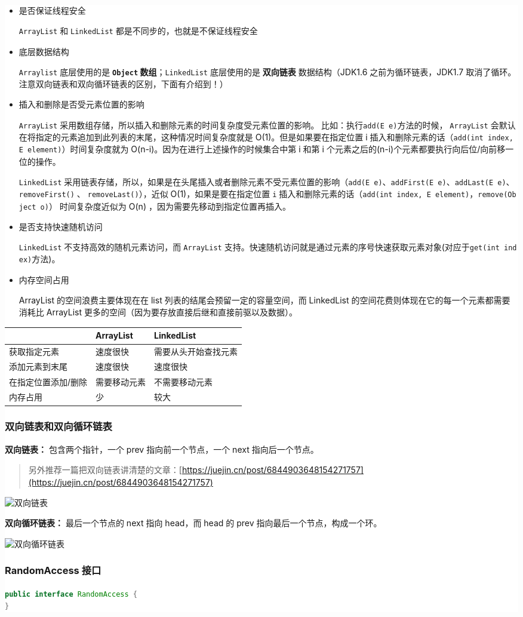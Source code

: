 - 是否保证线程安全

  `ArrayList` 和 `LinkedList` 都是不同步的，也就是不保证线程安全

- 底层数据结构

  `Arraylist` 底层使用的是 **`Object` 数组**；`LinkedList` 底层使用的是 **双向链表** 数据结构（JDK1.6 之前为循环链表，JDK1.7 取消了循环。注意双向链表和双向循环链表的区别，下面有介绍到！）

- 插入和删除是否受元素位置的影响

  `ArrayList` 采用数组存储，所以插入和删除元素的时间复杂度受元素位置的影响。 比如：执行`add(E e)`方法的时候， `ArrayList` 会默认在将指定的元素追加到此列表的末尾，这种情况时间复杂度就是 O(1)。但是如果要在指定位置 i 插入和删除元素的话（`add(int index, E element)`）时间复杂度就为 O(n-i)。因为在进行上述操作的时候集合中第 i 和第 i 个元素之后的(n-i)个元素都要执行向后位/向前移一位的操作。

  `LinkedList` 采用链表存储，所以，如果是在头尾插入或者删除元素不受元素位置的影响（`add(E e)`、`addFirst(E e)`、`addLast(E e)`、`removeFirst()` 、 `removeLast()`），近似 O(1)，如果是要在指定位置 `i` 插入和删除元素的话（`add(int index, E element)`，`remove(Object o)`） 时间复杂度近似为 O(n) ，因为需要先移动到指定位置再插入。

- 是否支持快速随机访问

  `LinkedList` 不支持高效的随机元素访问，而 `ArrayList` 支持。快速随机访问就是通过元素的序号快速获取元素对象(对应于`get(int index)`方法)。

- 内存空间占用

  ArrayList 的空间浪费主要体现在在 list 列表的结尾会预留一定的容量空间，而 LinkedList 的空间花费则体现在它的每一个元素都需要消耗比 ArrayList 更多的空间（因为要存放直接后继和直接前驱以及数据）。

|                     | ArrayList    | LinkedList           |
| :------------------ | :----------- | :------------------- |
| 获取指定元素        | 速度很快     | 需要从头开始查找元素 |
| 添加元素到末尾      | 速度很快     | 速度很快             |
| 在指定位置添加/删除 | 需要移动元素 | 不需要移动元素       |
| 内存占用            | 少           | 较大                 |



### 双向链表和双向循环链表

**双向链表：** 包含两个指针，一个 prev 指向前一个节点，一个 next 指向后一个节点。

> 另外推荐一篇把双向链表讲清楚的文章：[https://juejin.cn/post/6844903648154271757](https://juejin.cn/post/6844903648154271757)

![双向链表](https://img-note.langyastudio.com/202110141616381.png?x-oss-process=style/watermark)

**双向循环链表：** 最后一个节点的 next 指向 head，而 head 的 prev 指向最后一个节点，构成一个环。

![双向循环链表](https://img-note.langyastudio.com/202110141616443.png?x-oss-process=style/watermark)



### RandomAccess 接口

```java
public interface RandomAccess {
}
```
